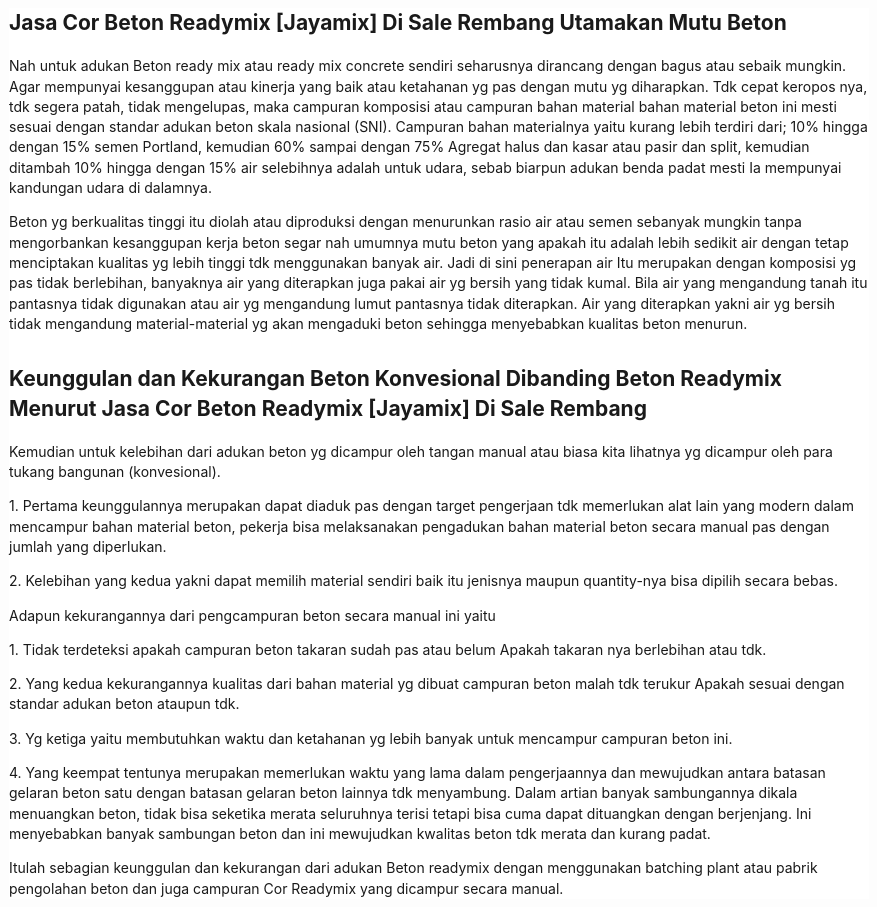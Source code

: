 ## Jasa Cor Beton Readymix \[Jayamix\] Di Sale Rembang Utamakan Mutu Beton

Nah untuk adukan Beton ready mix atau ready mix concrete sendiri seharusnya dirancang dengan bagus atau sebaik mungkin. Agar mempunyai kesanggupan atau kinerja yang baik atau ketahanan yg pas dengan mutu yg diharapkan. Tdk cepat keropos nya, tdk segera patah, tidak mengelupas, maka campuran komposisi atau campuran bahan material bahan material beton ini mesti sesuai dengan standar adukan beton skala nasional (SNI). Campuran bahan materialnya yaitu kurang lebih terdiri dari; 10% hingga dengan 15% semen Portland, kemudian 60% sampai dengan 75% Agregat halus dan kasar atau pasir dan split, kemudian ditambah 10% hingga dengan 15% air selebihnya adalah untuk udara, sebab biarpun adukan benda padat mesti Ia mempunyai kandungan udara di dalamnya.

Beton yg berkualitas tinggi itu diolah atau diproduksi dengan menurunkan rasio air atau semen sebanyak mungkin tanpa mengorbankan kesanggupan kerja beton segar nah umumnya mutu beton yang apakah itu adalah lebih sedikit air dengan tetap menciptakan kualitas yg lebih tinggi tdk menggunakan banyak air. Jadi di sini penerapan air Itu merupakan dengan komposisi yg pas tidak berlebihan, banyaknya air yang diterapkan juga pakai air yg bersih yang tidak kumal. Bila air yang mengandung tanah itu pantasnya tidak digunakan atau air yg mengandung lumut pantasnya tidak diterapkan. Air yang diterapkan yakni air yg bersih tidak mengandung material-material yg akan mengaduki beton sehingga menyebabkan kualitas beton menurun.

## Keunggulan dan Kekurangan Beton Konvesional Dibanding Beton Readymix Menurut Jasa Cor Beton Readymix \[Jayamix\] Di Sale Rembang

Kemudian untuk kelebihan dari adukan beton yg dicampur oleh tangan manual atau biasa kita lihatnya yg dicampur oleh para tukang bangunan (konvesional).

1\. Pertama keunggulannya merupakan dapat diaduk pas dengan target pengerjaan tdk memerlukan alat lain yang modern dalam mencampur bahan material beton, pekerja bisa melaksanakan pengadukan bahan material beton secara manual pas dengan jumlah yang diperlukan.

2\. Kelebihan yang kedua yakni dapat memilih material sendiri baik itu jenisnya maupun quantity-nya bisa dipilih secara bebas.

Adapun kekurangannya dari pengcampuran beton secara manual ini yaitu

1\. Tidak terdeteksi apakah campuran beton takaran sudah pas atau belum Apakah takaran nya berlebihan atau tdk.

2\. Yang kedua kekurangannya kualitas dari bahan material yg dibuat campuran beton malah tdk terukur Apakah sesuai dengan standar adukan beton ataupun tdk.

3\. Yg ketiga yaitu membutuhkan waktu dan ketahanan yg lebih banyak untuk mencampur campuran beton ini.

4\. Yang keempat tentunya merupakan memerlukan waktu yang lama dalam pengerjaannya dan mewujudkan antara batasan gelaran beton satu dengan batasan gelaran beton lainnya tdk menyambung. Dalam artian banyak sambungannya dikala menuangkan beton, tidak bisa seketika merata seluruhnya terisi tetapi bisa cuma dapat dituangkan dengan berjenjang. Ini menyebabkan banyak sambungan beton dan ini mewujudkan kwalitas beton tdk merata dan kurang padat.

Itulah sebagian keunggulan dan kekurangan dari adukan Beton readymix dengan menggunakan batching plant atau pabrik pengolahan beton dan juga campuran Cor Readymix yang dicampur secara manual.
